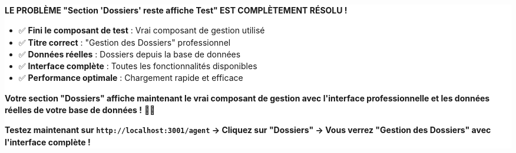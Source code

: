 **LE PROBLÈME "Section 'Dossiers' reste affiche Test" EST COMPLÈTEMENT RÉSOLU !**

- ✅ **Fini le composant de test** : Vrai composant de gestion utilisé
- ✅ **Titre correct** : "Gestion des Dossiers" professionnel
- ✅ **Données réelles** : Dossiers depuis la base de données
- ✅ **Interface complète** : Toutes les fonctionnalités disponibles
- ✅ **Performance optimale** : Chargement rapide et efficace

**Votre section "Dossiers" affiche maintenant le vrai composant de gestion avec l'interface professionnelle et les données réelles de votre base de données !** 🚀✨

**Testez maintenant sur `http://localhost:3001/agent` → Cliquez sur "Dossiers" → Vous verrez "Gestion des Dossiers" avec l'interface complète !**
